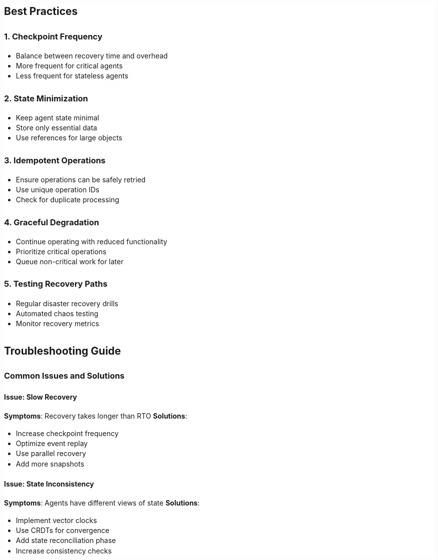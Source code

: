 ## Best Practices

### 1. Checkpoint Frequency

- Balance between recovery time and overhead
- More frequent for critical agents
- Less frequent for stateless agents

### 2. State Minimization

- Keep agent state minimal
- Store only essential data
- Use references for large objects

### 3. Idempotent Operations

- Ensure operations can be safely retried
- Use unique operation IDs
- Check for duplicate processing

### 4. Graceful Degradation

- Continue operating with reduced functionality
- Prioritize critical operations
- Queue non-critical work for later

### 5. Testing Recovery Paths

- Regular disaster recovery drills
- Automated chaos testing
- Monitor recovery metrics

## Troubleshooting Guide

### Common Issues and Solutions

#### Issue: Slow Recovery

**Symptoms**: Recovery takes longer than RTO **Solutions**:

- Increase checkpoint frequency
- Optimize event replay
- Use parallel recovery
- Add more snapshots

#### Issue: State Inconsistency

**Symptoms**: Agents have different views of state **Solutions**:

- Implement vector clocks
- Use CRDTs for convergence
- Add state reconciliation phase
- Increase consistency checks
